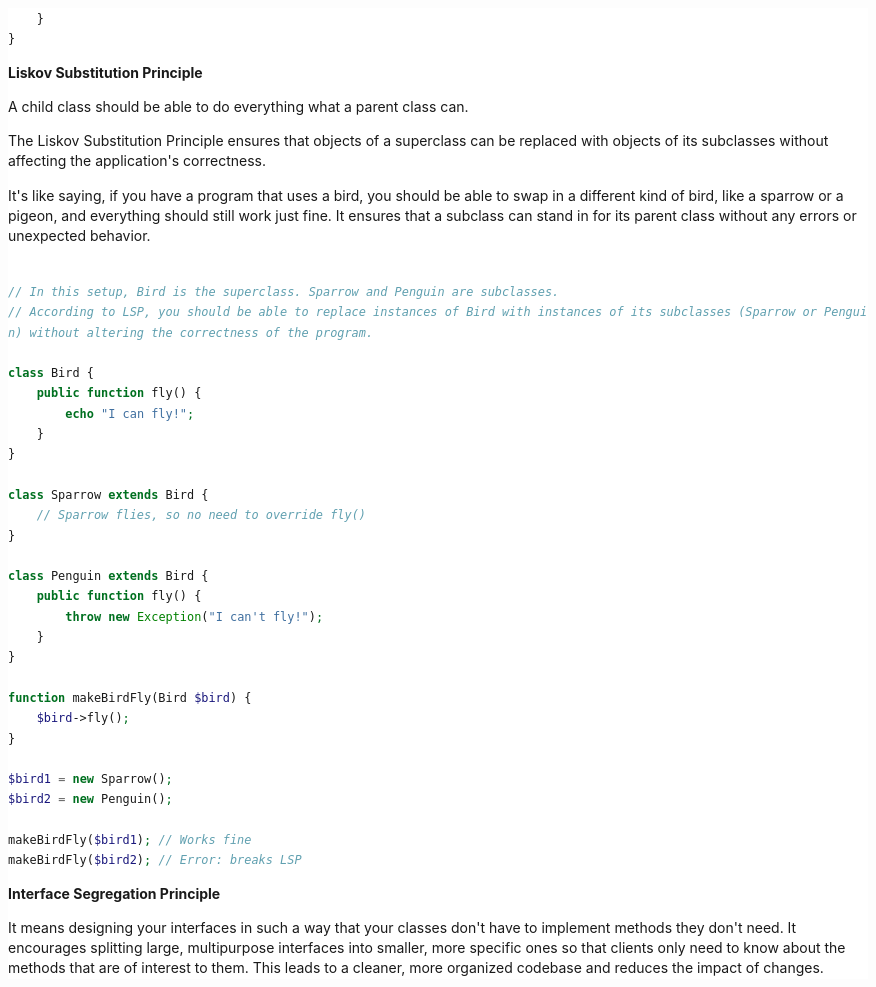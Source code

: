 ```php
    }
}
```

**Liskov Substitution Principle**

A child class should be able to do everything what a parent class can.

The Liskov Substitution Principle ensures that objects of a superclass can be replaced with objects of its subclasses without affecting the application's correctness. 

It's like saying, if you have a program that uses a bird, you should be able to swap in a different kind of bird, like a sparrow or a pigeon, and everything should still work just fine. It ensures that a subclass can stand in for its parent class without any errors or unexpected behavior.

```php

// In this setup, Bird is the superclass. Sparrow and Penguin are subclasses.
// According to LSP, you should be able to replace instances of Bird with instances of its subclasses (Sparrow or Penguin) without altering the correctness of the program.

class Bird {
    public function fly() {
        echo "I can fly!";
    }
}

class Sparrow extends Bird {
    // Sparrow flies, so no need to override fly()
}

class Penguin extends Bird {
    public function fly() {
        throw new Exception("I can't fly!");
    }
}

function makeBirdFly(Bird $bird) {
    $bird->fly();
}

$bird1 = new Sparrow();
$bird2 = new Penguin();

makeBirdFly($bird1); // Works fine
makeBirdFly($bird2); // Error: breaks LSP


```

**Interface Segregation Principle**

It means designing your interfaces in such a way that your classes don't have to implement methods they don't need. It encourages splitting large, multipurpose interfaces into smaller, more specific ones so that clients only need to know about the methods that are of interest to them. This leads to a cleaner, more organized codebase and reduces the impact of changes.
